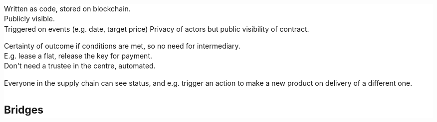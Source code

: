 Written as code, stored on blockchain.  
Publicly visible.  
Triggered on events (e.g. date, target price)
Privacy of actors but public visibility of contract.  

Certainty of outcome if conditions are met, so no need for intermediary.  
E.g. lease a flat, release the key for payment.  
Don't need a trustee in the centre, automated.  

Everyone in the supply chain can see status, and e.g. trigger an action to make a new product on delivery of a different one.  

## Bridges

